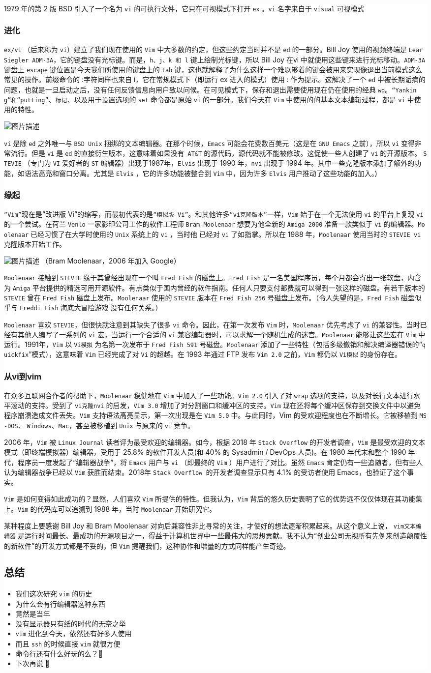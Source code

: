 1979 年的第 2 版 BSD 引入了一个名为 `vi` 的可执行文件，它只在可视模式下打开 `ex` 。`vi` 名字来自于 `visual` 可视模式

### 进化
`ex/vi` （后来称为 `vi`）建立了我们现在使用的 `Vim` 中大多数的约定，但这些约定当时并不是 `ed` 的一部分。Bill Joy 使用的视频终端是 `Lear Siegler ADM-3A`，它的键盘没有光标键。而是，`h、j、k 和 l` 键上绘制光标键，所以 Bill Joy 在vi 中就使用这些键来进行光标移动。`ADM-3A `键盘上 `escape` 键位置是今天我们所使用的键盘上的 `tab` 键，这也就解释了为什么这样一个难以够着的键会被用来实现像退出当前模式这么常见的操作。前缀命令的 :字符同样也来自 i，它在常规模式下（即运行 ex 进入的模式）使用 : 作为提示。这解决了一个 `ed` 中被长期诟病的问题，也就是一旦启动之后，没有任何反馈信息向用户致以问候。在可见模式下，保存和退出需要使用现在仍在使用的经典 `wq`。`“Yanking”和“putting”`、`标记`、以及用于设置选项的 `set` 命令都是原始 `vi` 的一部分。我们今天在 `Vim` 中使用的的基本文本编辑过程，都是 `vi` 中使用的特性。

![图片描述](https://doc.shiyanlou.com/courses/uid1190679-20210202-1612231930343)

`vi` 是除 `ed` 之外唯一与 `BSD Unix` 捆绑的文本编辑器。在那个时候，`Emacs` 可能会花费数百美元（这是在 `GNU Emacs` 之前），所以 `vi` 变得非常流行。但是 `vi` 是 `ed` 的直接衍生版本，这意味着如果没有` AT&T` 的源代码，源代码就不能被修改。这促使一些人创建了 `vi` 的开源版本。 `STEVIE` （专门为 `VI` 爱好者的 `ST` 编辑器）出现于1987年，`Elvis` 出现于 1990 年，`nvi` 出现于 1994 年。其中一些克隆版本添加了额外的功能，如语法高亮和窗口分离。尤其是 `Elvis` ，它的许多功能被整合到 `Vim` 中，因为许多 `Elvis` 用户推动了这些功能的加入。)

### 缘起

`“Vim”`现在是“改进版 Vi”的缩写，而最初代表的是`“模拟版 Vi”`。和其他许多`“vi克隆版本”`一样，`Vim` 始于在一个无法使用 `vi` 的平台上复现 `vi` 的一个尝试。在荷兰 `Venlo` 一家影印公司工作的软件工程师 `Bram Moolenaar` 想要为他全新的 `Amiga 2000` 准备一款类似于 `vi` 的编辑器。`Moolenaar` 已经习惯了在大学时使用的 `Unix` 系统上的 `vi` ，当时他 已经对 `vi` 了如指掌。所以在 1988 年，`Moolenaar` 使用当时的 `STEVIE vi` 克隆版本开始工作。

![图片描述](https://doc.shiyanlou.com/courses/uid1190679-20210202-1612232002004)
（Bram Moolenaar，2006 年加入 Google）

`Moolenaar` 接触到 `STEVIE` 缘于其曾经出现在一个叫 `Fred Fish` 的磁盘上。`Fred Fish` 是一名美国程序员，每个月都会寄出一张软盘，内含为 `Amiga` 平台提供的精选可用开源软件。有点类似于国内曾经的软件指南。任何人只要支付邮费就可以得到一张这样的磁盘。有若干版本的 `STEVIE` 曾在 `Fred Fish` 磁盘上发布。`Moolenaar` 使用的 `STEVIE` 版本在 `Fred Fish 256` 号磁盘上发布。（令人失望的是，`Fred Fish` 磁盘似乎与 `Freddi Fish` 海底大冒险游戏 没有任何关系。）

`Moolenaar` 喜欢 `STEVIE`，但很快就注意到其缺失了很多 `vi` 命令。因此，在第一次发布 `Vim` 时，`Moolenaar` 优先考虑了 `vi` 的兼容性。当时已经有其他人编写了一系列的 `vi` 宏，当运行一个合适的 `vi` 兼容编辑器时，可以求解一个随机生成的迷宫。`Moolenaar` 能够让这些宏在 `Vim` 中运行。1991年，`Vim` 以 `Vi模拟` 为名第一次发布于 `Fred Fish 591` 号磁盘。`Moolenaar` 添加了一些特性（包括多级撤销和解决编译器错误的“`quickfix`”模式），这意味着 `Vim` 已经完成了对 `Vi` 的超越。在 1993 年通过 FTP 发布 `Vim 2.0` 之前，`Vim` 都仍以 `Vi模拟` 的身份存在。

### 从vi到vim 

在众多互联网合作者的帮助下，`Moolenaar` 稳健地在 `Vim` 中加入了一些功能。`Vim 2.0` 引入了对 `wrap` 选项的支持，以及对长行文本进行水平滚动的支持。受到了 `vi克隆nvi` 的启发，`Vim 3.0` 增加了对分割窗口和缓冲区的支持。`Vim` 现在还将每个缓冲区保存到交换文件中以避免程序崩溃造成文件丢失。`Vim` 支持语法高亮显示，第一次出现是在 `Vim 5.0` 中。与此同时，Vim 的受欢迎程度也在不断增长。它被移植到 `MS-DOS`、 `Windows`、`Mac`，甚至被移植到 `Unix` 与原来的 `vi` 竞争。

2006 年，`Vim` 被 `Linux Journal` 读者评为最受欢迎的编辑器。如今，根据 2018 年 `Stack Overflow` 的开发者调查，`Vim` 是最受欢迎的文本模式（即终端模拟器）编辑器，受用于 25.8% 的软件开发人员(和 40% 的 Sysadmin / DevOps 人员)。在 1980 年代末和整个 1990 年代，程序员一度发起了“编辑器战争”，将 `Emacs` 用户与 `vi` （即最终的 `Vim` ）用户进行了对比。虽然 `Emacs` 肯定仍有一些追随者，但有些人认为编辑器战争已经以 `Vim` 获胜而结束。2018年 `Stack Overflow `的开发者调查显示只有 4.1% 的受访者使用 Emacs，也验证了这个事实。

`Vim` 是如何变得如此成功的？显然，人们喜欢 `Vim` 所提供的特性。但我认为，`Vim` 背后的悠久历史表明了它的优势远不仅仅体现在其功能集上。`Vim` 的代码库可以追溯到 1988 年，当时 `Moolenaar` 开始研究它。

某种程度上要感谢 Bill Joy 和 Bram Moolenaar 对向后兼容性非比寻常的关注，才使好的想法逐渐积累起来。从这个意义上说， `vim文本编辑器` 是运行时间最长、最成功的开源项目之一，得益于计算机世界中一些最伟大的思想贡献。我不认为“创业公司无视所有先例来创造颠覆性的新软件”的开发方式都是不妥的，但 `Vim` 提醒我们，这种协作和增量的方式同样能产生奇迹。

## 总结
- 我们这次研究 `vim` 的历史
- 为什么会有行编辑器这种东西
- 竟然是当年
- 没有显示器只有纸的时代的无奈之举
- `vim` 进化到今天，依然还有好多人使用
- 而且 `ssh` 的时候直接 `vim` 就很方便
- 命令行还有什么好玩的么？🤔
- 下次再说 👋






